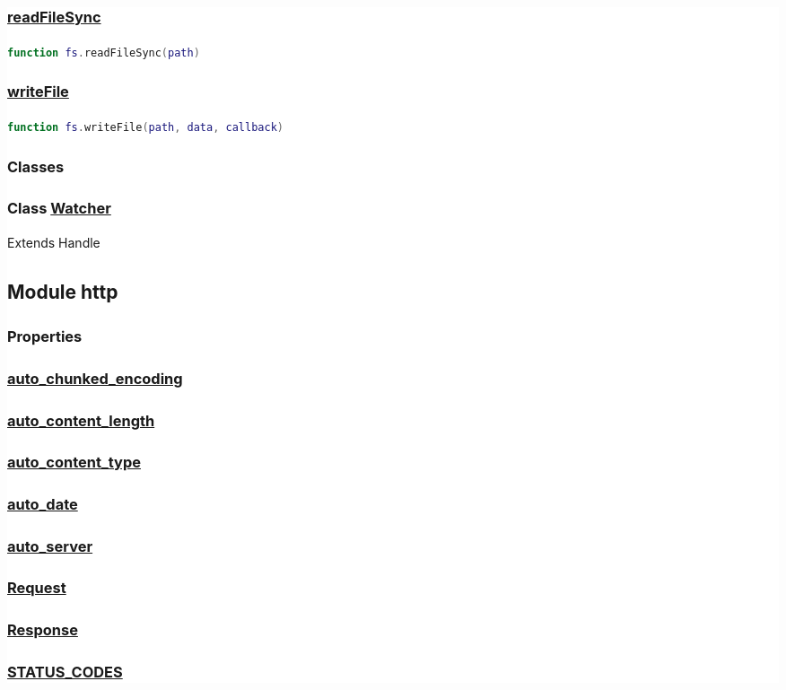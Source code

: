 ### [readFileSync](../../../luvit/luvit/blob/master/lib/fs.lua#L184)

```lua
function fs.readFileSync(path)
```

### [writeFile](../../../luvit/luvit/blob/master/lib/fs.lua#L215)

```lua
function fs.writeFile(path, data, callback)
```

### Classes

### Class [Watcher](../../../luvit/luvit/blob/master/lib/fs.lua#L235)

Extends Handle

## Module http

### Properties

### [auto_chunked_encoding](../../../luvit/luvit/blob/master/lib/http.lua#L112)

### [auto_content_length](../../../luvit/luvit/blob/master/lib/http.lua#L113)

### [auto_content_type](../../../luvit/luvit/blob/master/lib/http.lua#L114)

### [auto_date](../../../luvit/luvit/blob/master/lib/http.lua#L110)

### [auto_server](../../../luvit/luvit/blob/master/lib/http.lua#L111)

### [Request](../../../luvit/luvit/blob/master/lib/http.lua#L87)

### [Response](../../../luvit/luvit/blob/master/lib/http.lua#L100)

### [STATUS_CODES](../../../luvit/luvit/blob/master/lib/http.lua#L82)
